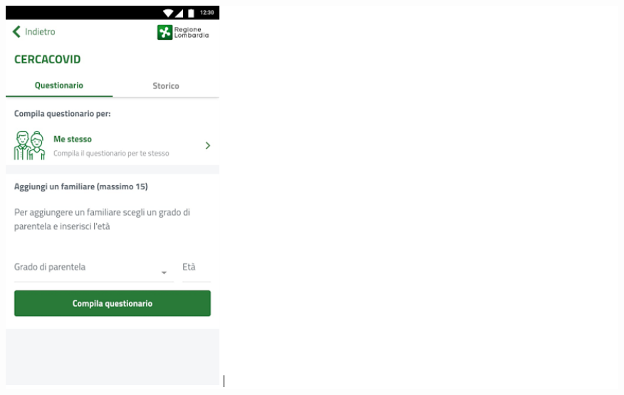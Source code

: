 <img src="resources/it.lispa.sire.app.mobile.allertalom___1.7.3/screenshot_6.png" alt="screenshot" width="300"/>  | 